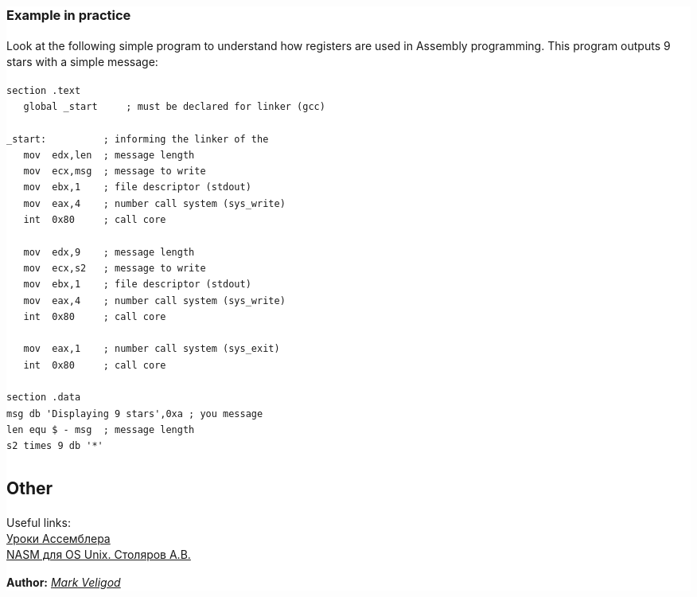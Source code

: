 ### Example in practice
Look at the following simple program to understand how registers are used in Assembly programming. This program outputs 9 stars with a simple message:
```
section	.text
   global _start	 ; must be declared for linker (gcc)
	
_start:	         ; informing the linker of the
   mov	edx,len  ; message length
   mov	ecx,msg  ; message to write
   mov	ebx,1    ; file descriptor (stdout)
   mov	eax,4    ; number call system (sys_write)
   int	0x80     ; call core
	
   mov	edx,9    ; message length
   mov	ecx,s2   ; message to write
   mov	ebx,1    ; file descriptor (stdout)
   mov	eax,4    ; number call system (sys_write)
   int	0x80     ; call core
	
   mov	eax,1    ; number call system (sys_exit)
   int	0x80     ; call core
	
section	.data
msg db 'Displaying 9 stars',0xa ; you message
len equ $ - msg  ; message length
s2 times 9 db '*'
```

## Other
Useful links:  
[Уроки Ассемблера](https://ravesli.com/uroki-assemblera/)  
[NASM для OS Unix. Столяров А.В.](https://drive.google.com/file/d/168pROX1m5xnJSTclVm-6YSC63owSdjG6/view?usp=sharing)  
  
**Author:** *[Mark Veligod](https://github.com/markveligod)* 
